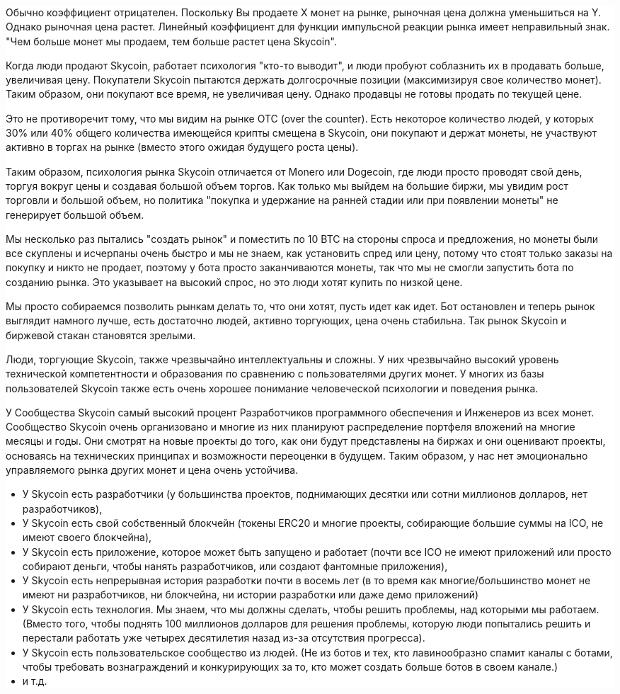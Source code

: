 Обычно коэффициент отрицателен. Поскольку Вы продаете X монет на рынке,
рыночная цена должна уменьшиться на Y. Однако рыночная цена растет. Линейный
коэффициент для функции импульсной реакции рынка имеет неправильный знак. 
"Чем больше монет мы продаем, тем больше растет цена Skycoin".

Когда люди продают Skycoin, работает психология "кто-то выводит", и люди пробуют
соблазнить их в продавать больше, увеличивая цену. Покупатели Skycoin
пытаются держать долгосрочные позиции (максимизируя свое количество монет). 
Таким образом, они покупают все время, не увеличивая цену. Однако продавцы
не готовы продать по текущей цене.

Это не противоречит тому, что мы видим на рынке OTC (over the counter). Есть 
некоторое количество людей, у которых 30% или 40% общего количества имеющейся
крипты смещена в Skycoin, они покупают и держат монеты, не участвуют активно
в торгах на рынке (вместо этого ожидая будущего роста цены).

Таким образом, психология рынка Skycoin отличается от Monero или
Dogecoin, где люди просто проводят свой день, торгуя вокруг цены и
создавая большой объем торгов. Как только мы выйдем на большие биржи, 
мы увидим рост торговли и большой объем, но политика "покупка и удержание 
на ранней стадии или при появлении монеты" не генерирует большой объем.

Мы несколько раз пытались "создать рынок" и поместить по 10 BTC на стороны
спроса и предложения, но монеты были все скуплены и исчерпаны очень быстро и
мы не знаем, как установить спред или цену, потому что стоят только
заказы на покупку и никто не продает, поэтому у бота просто заканчиваются монеты,
так что мы не смогли запустить бота по созданию рынка. Это указывает на
высокий спрос, но это люди хотят купить по низкой цене.

Мы просто собираемся позволить рынкам делать то, что они хотят, пусть идет как идет.
Бот остановлен и теперь рынок выглядит намного лучше, есть достаточно людей, активно
торгующих, цена очень стабильна. Так рынок Skycoin и биржевой стакан становятся зрелыми.

Люди, торгующие Skycoin, также чрезвычайно интеллектуальны и сложны.
У них чрезвычайно высокий уровень технической компетентности и образования
по сравнению с пользователями других монет. У многих из базы пользователей Skycoin 
также есть очень хорошее понимание человеческой психологии и поведения рынка.

У Сообщества Skycoin самый высокий процент Разработчиков программного обеспечения и
Инженеров из всех монет. Сообщество Skycoin очень организовано и многие из
них планируют распределение портфеля вложений на многие месяцы и годы.
Они смотрят на новые проекты до того, как они будут представлены на биржах и
они оценивают проекты, основаясь на технических принципах и возможности
переоценки в будущем. Таким образом, у нас нет эмоционально управляемого рынка
других монет и цена очень устойчива.

- У Skycoin есть разработчики (у большинства проектов, поднимающих десятки или сотни
  миллионов долларов, нет разработчиков),
- У Skycoin есть свой собственный блокчейн (токены ERC20 и многие проекты,
  собирающие большие суммы на ICO, не имеют своего блокчейна),
- У Skycoin есть приложение, которое может быть запущено и работает (почти все ICO
  не имеют приложений или просто собирают деньги, чтобы нанять разработчиков,
  или создают фантомные приложения),
- У Skycoin есть непрерывная история разработки почти в восемь лет (в то время как
  многие/большинство монет не имеют ни разработчиков, ни блокчейна, ни истории 
  разработки или даже демо приложений)
- У Skycoin есть технология. Мы знаем, что мы должны сделать, чтобы решить проблемы, 
  над которыми мы работаем. (Вместо того, чтобы поднять 100 миллионов долларов для 
  решения проблемы, которую люди попытались решить и перестали работать уже четырех
  десятилетия назад из-за отсутствия прогресса).
- У Skycoin есть пользовательское сообщество из людей. (Не из ботов и тех, кто 
  лавинообразно спамит каналы с ботами, чтобы требовать вознаграждений и конкурирующих
  за то, кто может создать больше ботов в своем канале.)
- и т.д.

